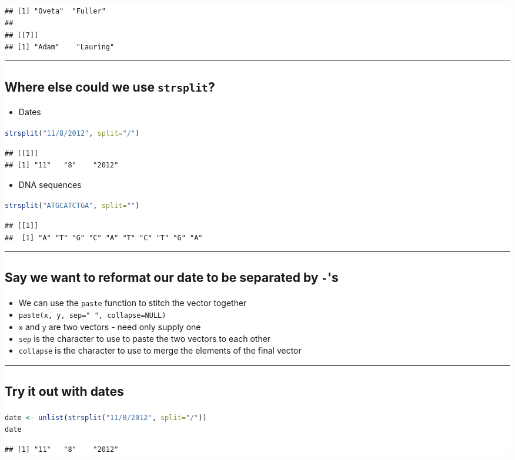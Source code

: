 ```
## [1] "Oveta"  "Fuller"
## 
## [[7]]
## [1] "Adam"    "Lauring"
```

---

## Where else could we use `strsplit`?

* Dates


```r
strsplit("11/8/2012", split="/")
```

```
## [[1]]
## [1] "11"   "8"    "2012"
```

* DNA sequences


```r
strsplit("ATGCATCTGA", split="")
```

```
## [[1]]
##  [1] "A" "T" "G" "C" "A" "T" "C" "T" "G" "A"
```

---

## Say we want to reformat our date to be separated by `-`'s

* We can use the `paste` function to stitch the vector together
* `paste(x, y, sep=" ", collapse=NULL)`
* `x` and `y` are two vectors - need only supply one
* `sep` is the character to use to paste the two vectors to each other
* `collapse` is the character to use to merge the elements of the final vector

---

## Try it out with dates


```r
date <- unlist(strsplit("11/8/2012", split="/"))
date
```

```
## [1] "11"   "8"    "2012"
```
